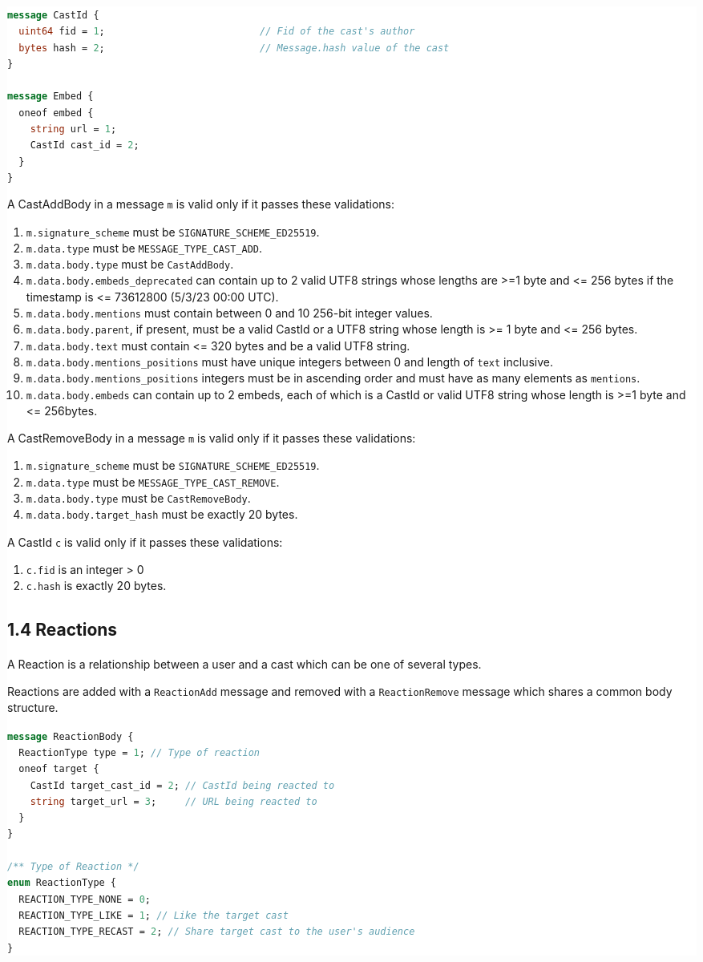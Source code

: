 ```protobuf
message CastId {
  uint64 fid = 1;                           // Fid of the cast's author
  bytes hash = 2;                           // Message.hash value of the cast
}

message Embed {
  oneof embed {
    string url = 1;
    CastId cast_id = 2;
  }
}
```

A CastAddBody in a message `m` is valid only if it passes these validations:

1. `m.signature_scheme` must be `SIGNATURE_SCHEME_ED25519`.
2. `m.data.type` must be `MESSAGE_TYPE_CAST_ADD`.
3. `m.data.body.type` must be `CastAddBody`.
4. `m.data.body.embeds_deprecated` can contain up to 2 valid UTF8 strings whose lengths are >=1 byte and <= 256 bytes if the timestamp is <= 73612800 (5/3/23 00:00 UTC).
5. `m.data.body.mentions` must contain between 0 and 10 256-bit integer values.
6. `m.data.body.parent`, if present, must be a valid CastId or a UTF8 string whose length is >= 1 byte and <= 256 bytes.
7. `m.data.body.text` must contain <= 320 bytes and be a valid UTF8 string.
8. `m.data.body.mentions_positions` must have unique integers between 0 and length of `text` inclusive.
9. `m.data.body.mentions_positions` integers must be in ascending order and must have as many elements as `mentions`.
10. `m.data.body.embeds` can contain up to 2 embeds, each of which is a CastId or valid UTF8 string whose length is >=1 byte and <= 256bytes.

A CastRemoveBody in a message `m` is valid only if it passes these validations:

1. `m.signature_scheme` must be `SIGNATURE_SCHEME_ED25519`.
2. `m.data.type` must be `MESSAGE_TYPE_CAST_REMOVE`.
3. `m.data.body.type` must be `CastRemoveBody`.
4. `m.data.body.target_hash` must be exactly 20 bytes.

A CastId `c` is valid only if it passes these validations:

1. `c.fid` is an integer > 0
2. `c.hash` is exactly 20 bytes.

## 1.4 Reactions

A Reaction is a relationship between a user and a cast which can be one of several types.

Reactions are added with a `ReactionAdd` message and removed with a `ReactionRemove` message which shares a common body structure.

```protobuf
message ReactionBody {
  ReactionType type = 1; // Type of reaction
  oneof target {
    CastId target_cast_id = 2; // CastId being reacted to
    string target_url = 3;     // URL being reacted to
  }
}

/** Type of Reaction */
enum ReactionType {
  REACTION_TYPE_NONE = 0;
  REACTION_TYPE_LIKE = 1; // Like the target cast
  REACTION_TYPE_RECAST = 2; // Share target cast to the user's audience
}
```
